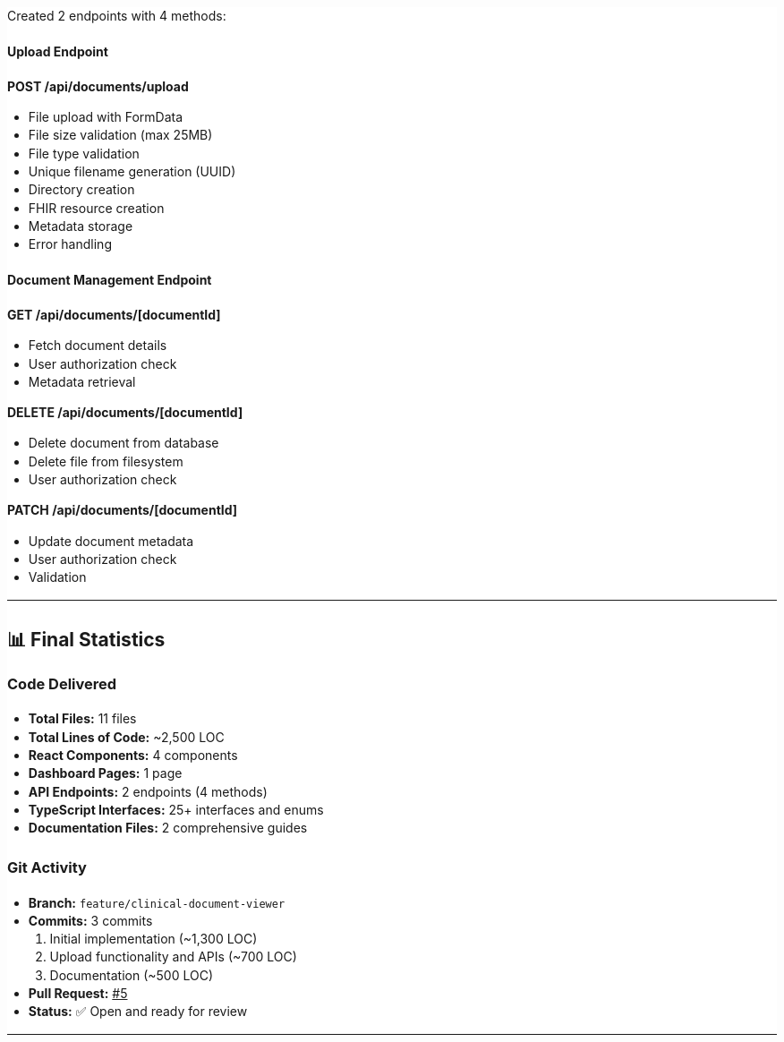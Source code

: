 Created 2 endpoints with 4 methods:

#### Upload Endpoint
**POST /api/documents/upload**
- File upload with FormData
- File size validation (max 25MB)
- File type validation
- Unique filename generation (UUID)
- Directory creation
- FHIR resource creation
- Metadata storage
- Error handling

#### Document Management Endpoint
**GET /api/documents/[documentId]**
- Fetch document details
- User authorization check
- Metadata retrieval

**DELETE /api/documents/[documentId]**
- Delete document from database
- Delete file from filesystem
- User authorization check

**PATCH /api/documents/[documentId]**
- Update document metadata
- User authorization check
- Validation

---

## 📊 Final Statistics

### Code Delivered
- **Total Files:** 11 files
- **Total Lines of Code:** ~2,500 LOC
- **React Components:** 4 components
- **Dashboard Pages:** 1 page
- **API Endpoints:** 2 endpoints (4 methods)
- **TypeScript Interfaces:** 25+ interfaces and enums
- **Documentation Files:** 2 comprehensive guides

### Git Activity
- **Branch:** `feature/clinical-document-viewer`
- **Commits:** 3 commits
  1. Initial implementation (~1,300 LOC)
  2. Upload functionality and APIs (~700 LOC)
  3. Documentation (~500 LOC)
- **Pull Request:** [#5](https://github.com/cloudbyday90/HoloVitals/pull/5)
- **Status:** ✅ Open and ready for review

---
